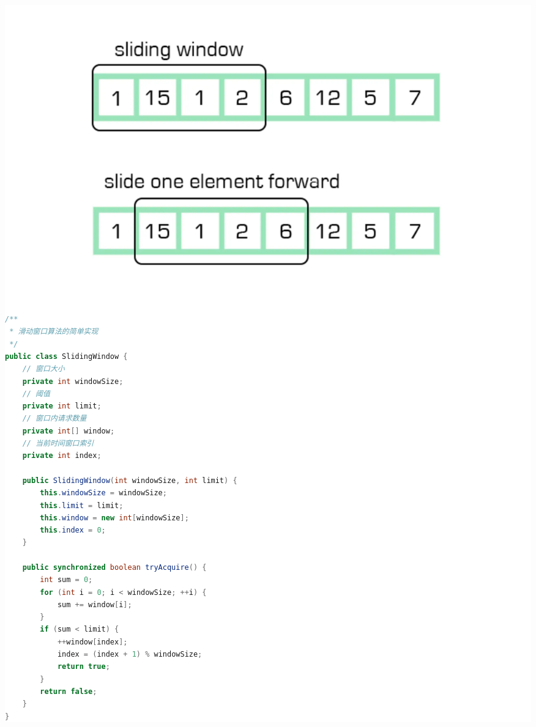 ![sliding window.png](images/sliding-window.png)

```java
/**
 * 滑动窗口算法的简单实现
 */
public class SlidingWindow {
    // 窗口大小
    private int windowSize;
    // 阈值
    private int limit;
    // 窗口内请求数量
    private int[] window;
    // 当前时间窗口索引
    private int index;
    
    public SlidingWindow(int windowSize, int limit) {
        this.windowSize = windowSize;
        this.limit = limit;
        this.window = new int[windowSize];
        this.index = 0;
    }
    
    public synchronized boolean tryAcquire() {
        int sum = 0;
        for (int i = 0; i < windowSize; ++i) {
            sum += window[i];
        }
        if (sum < limit) {
            ++window[index];
            index = (index + 1) % windowSize;
            return true;
        }
        return false;
    }
}
```
